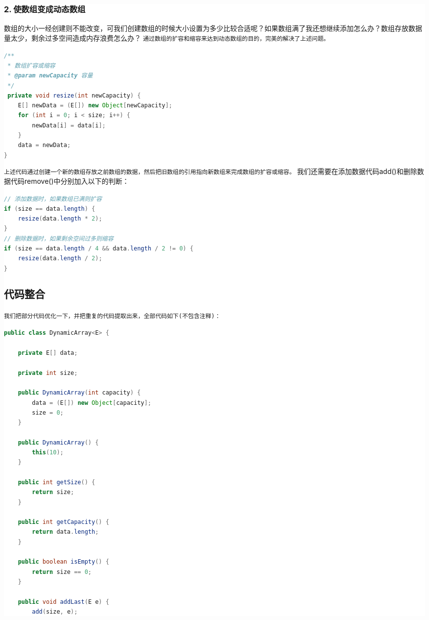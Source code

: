 ```java
```

### 2. 使数组变成动态数组
数组的大小一经创建则不能改变，可我们创建数组的时候大小设置为多少比较合适呢？如果数组满了我还想继续添加怎么办？数组存放数据量太少，剩余过多空间造成内存浪费怎么办？
`通过数组的扩容和缩容来达到动态数组的目的，完美的解决了上述问题。`
```java
/**
 * 数组扩容或缩容
 * @param newCapacity 容量
 */
 private void resize(int newCapacity) {
	E[] newData = (E[]) new Object[newCapacity];
	for (int i = 0; i < size; i++) {
		newData[i] = data[i];
	}
	data = newData;
}
```
`上述代码通过创建一个新的数组存放之前数组的数据，然后把旧数组的引用指向新数组来完成数组的扩容或缩容。`
我们还需要在添加数据代码add()和删除数据代码remove()中分别加入以下的判断：
```java
// 添加数据时，如果数组已满则扩容
if (size == data.length) {
	resize(data.length * 2);
}
// 删除数据时，如果剩余空间过多则缩容
if (size == data.length / 4 && data.length / 2 != 0) {
	resize(data.length / 2);
}
```

## 代码整合
`我们把部分代码优化一下，并把重复的代码提取出来，全部代码如下(不包含注释)：`
```java
public class DynamicArray<E> {

    private E[] data;

    private int size;

    public DynamicArray(int capacity) {
        data = (E[]) new Object[capacity];
        size = 0;
    }

    public DynamicArray() {
        this(10);
    }

    public int getSize() {
        return size;
    }

    public int getCapacity() {
        return data.length;
    }

    public boolean isEmpty() {
        return size == 0;
    }

    public void addLast(E e) {
        add(size, e);
```